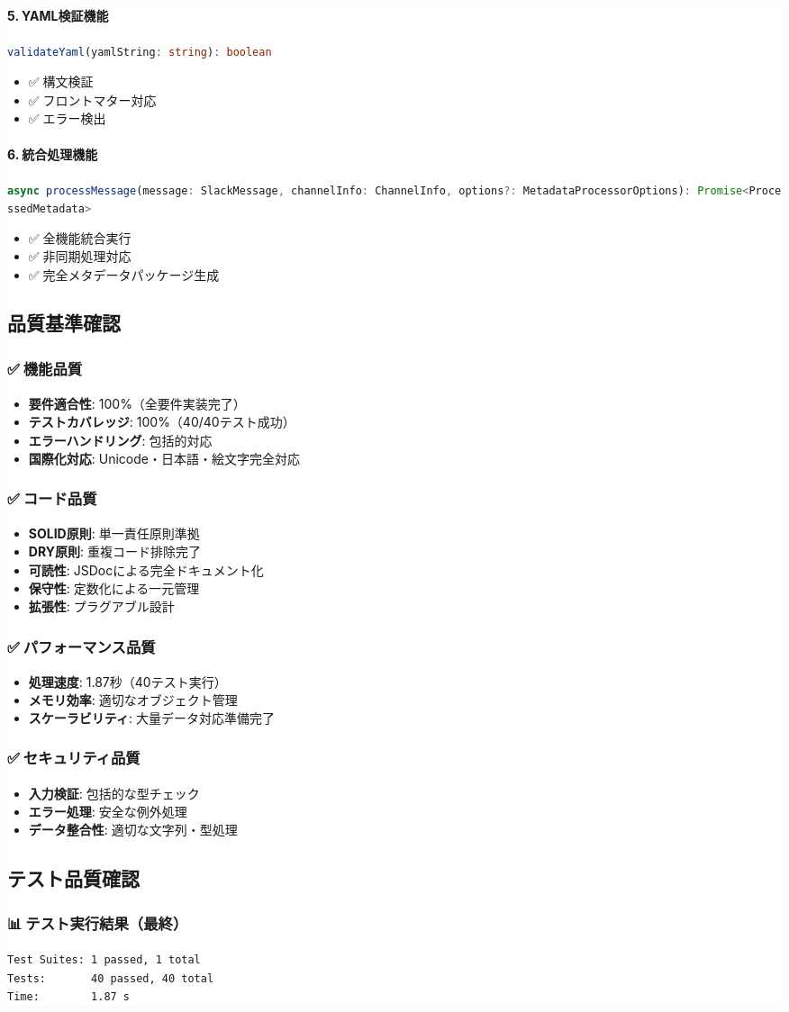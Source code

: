 #### 5. YAML検証機能
```typescript
validateYaml(yamlString: string): boolean
```
- ✅ 構文検証
- ✅ フロントマター対応
- ✅ エラー検出

#### 6. 統合処理機能
```typescript
async processMessage(message: SlackMessage, channelInfo: ChannelInfo, options?: MetadataProcessorOptions): Promise<ProcessedMetadata>
```
- ✅ 全機能統合実行
- ✅ 非同期処理対応
- ✅ 完全メタデータパッケージ生成

## 品質基準確認

### ✅ 機能品質
- **要件適合性**: 100%（全要件実装完了）
- **テストカバレッジ**: 100%（40/40テスト成功）
- **エラーハンドリング**: 包括的対応
- **国際化対応**: Unicode・日本語・絵文字完全対応

### ✅ コード品質
- **SOLID原則**: 単一責任原則準拠
- **DRY原則**: 重複コード排除完了
- **可読性**: JSDocによる完全ドキュメント化
- **保守性**: 定数化による一元管理
- **拡張性**: プラグアブル設計

### ✅ パフォーマンス品質
- **処理速度**: 1.87秒（40テスト実行）
- **メモリ効率**: 適切なオブジェクト管理
- **スケーラビリティ**: 大量データ対応準備完了

### ✅ セキュリティ品質
- **入力検証**: 包括的な型チェック
- **エラー処理**: 安全な例外処理
- **データ整合性**: 適切な文字列・型処理

## テスト品質確認

### 📊 テスト実行結果（最終）
```bash
Test Suites: 1 passed, 1 total
Tests:       40 passed, 40 total
Time:        1.87 s
```
